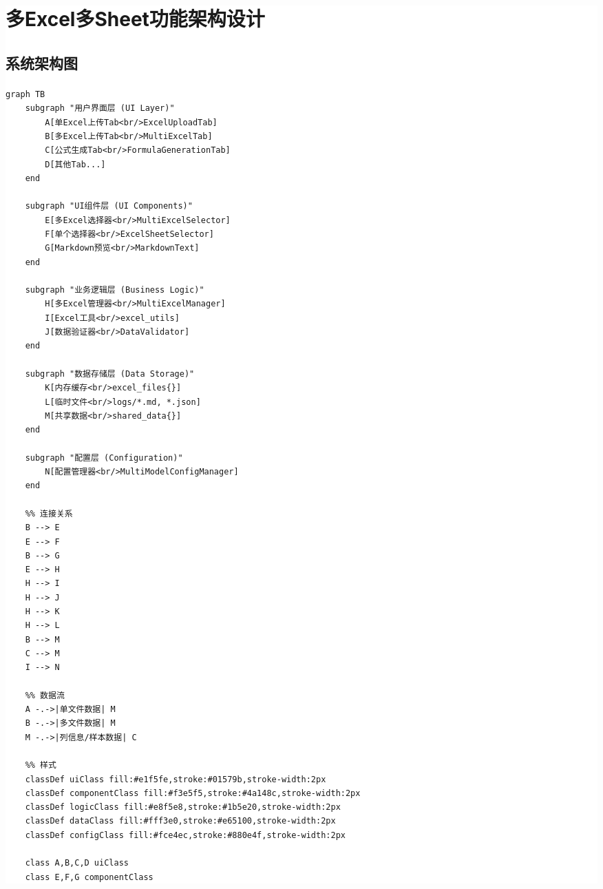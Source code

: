 # 多Excel多Sheet功能架构设计

## 系统架构图

```mermaid
graph TB
    subgraph "用户界面层 (UI Layer)"
        A[单Excel上传Tab<br/>ExcelUploadTab] 
        B[多Excel上传Tab<br/>MultiExcelTab]
        C[公式生成Tab<br/>FormulaGenerationTab]
        D[其他Tab...]
    end
    
    subgraph "UI组件层 (UI Components)"
        E[多Excel选择器<br/>MultiExcelSelector]
        F[单个选择器<br/>ExcelSheetSelector]
        G[Markdown预览<br/>MarkdownText]
    end
    
    subgraph "业务逻辑层 (Business Logic)"
        H[多Excel管理器<br/>MultiExcelManager]
        I[Excel工具<br/>excel_utils]
        J[数据验证器<br/>DataValidator]
    end
    
    subgraph "数据存储层 (Data Storage)"
        K[内存缓存<br/>excel_files{}]
        L[临时文件<br/>logs/*.md, *.json]
        M[共享数据<br/>shared_data{}]
    end
    
    subgraph "配置层 (Configuration)"
        N[配置管理器<br/>MultiModelConfigManager]
    end
    
    %% 连接关系
    B --> E
    E --> F
    B --> G
    E --> H
    H --> I
    H --> J
    H --> K
    H --> L
    B --> M
    C --> M
    I --> N
    
    %% 数据流
    A -.->|单文件数据| M
    B -.->|多文件数据| M
    M -.->|列信息/样本数据| C
    
    %% 样式
    classDef uiClass fill:#e1f5fe,stroke:#01579b,stroke-width:2px
    classDef componentClass fill:#f3e5f5,stroke:#4a148c,stroke-width:2px
    classDef logicClass fill:#e8f5e8,stroke:#1b5e20,stroke-width:2px
    classDef dataClass fill:#fff3e0,stroke:#e65100,stroke-width:2px
    classDef configClass fill:#fce4ec,stroke:#880e4f,stroke-width:2px
    
    class A,B,C,D uiClass
    class E,F,G componentClass
```